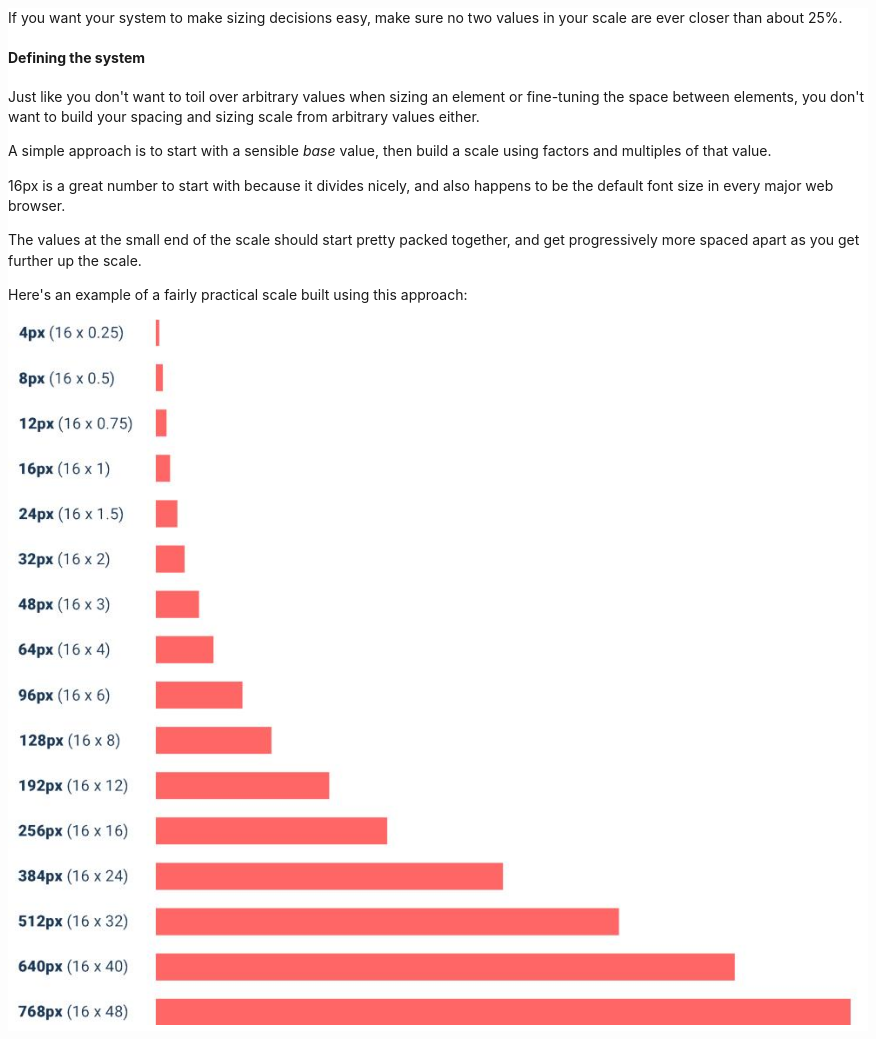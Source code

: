 
If you want your system to make sizing decisions easy, make sure no two values in your scale are ever closer than about 25%.

#### **Defining the system**

Just like you don't want to toil over arbitrary values when sizing an element or fine-tuning the space between elements, you don't want to build your spacing and sizing scale from arbitrary values either.

A simple approach is to start with a sensible *base* value, then build a scale using factors and multiples of that value.

16px is a great number to start with because it divides nicely, and also happens to be the default font size in every major web browser.

The values at the small end of the scale should start pretty packed together, and get progressively more spaced apart as you get further up the scale.

Here's an example of a fairly practical scale built using this approach:

![](_page_62_Figure_3.jpeg)
